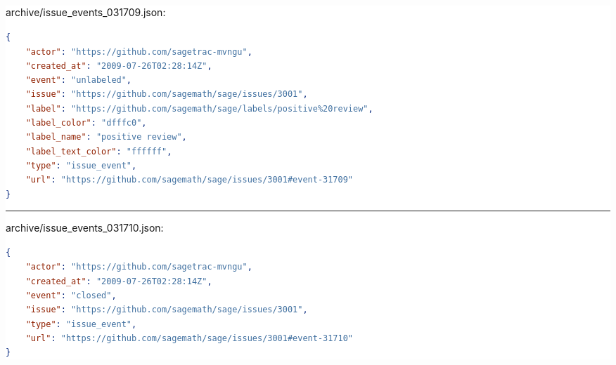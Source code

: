 
archive/issue_events_031709.json:
```json
{
    "actor": "https://github.com/sagetrac-mvngu",
    "created_at": "2009-07-26T02:28:14Z",
    "event": "unlabeled",
    "issue": "https://github.com/sagemath/sage/issues/3001",
    "label": "https://github.com/sagemath/sage/labels/positive%20review",
    "label_color": "dfffc0",
    "label_name": "positive review",
    "label_text_color": "ffffff",
    "type": "issue_event",
    "url": "https://github.com/sagemath/sage/issues/3001#event-31709"
}
```



---

archive/issue_events_031710.json:
```json
{
    "actor": "https://github.com/sagetrac-mvngu",
    "created_at": "2009-07-26T02:28:14Z",
    "event": "closed",
    "issue": "https://github.com/sagemath/sage/issues/3001",
    "type": "issue_event",
    "url": "https://github.com/sagemath/sage/issues/3001#event-31710"
}
```
